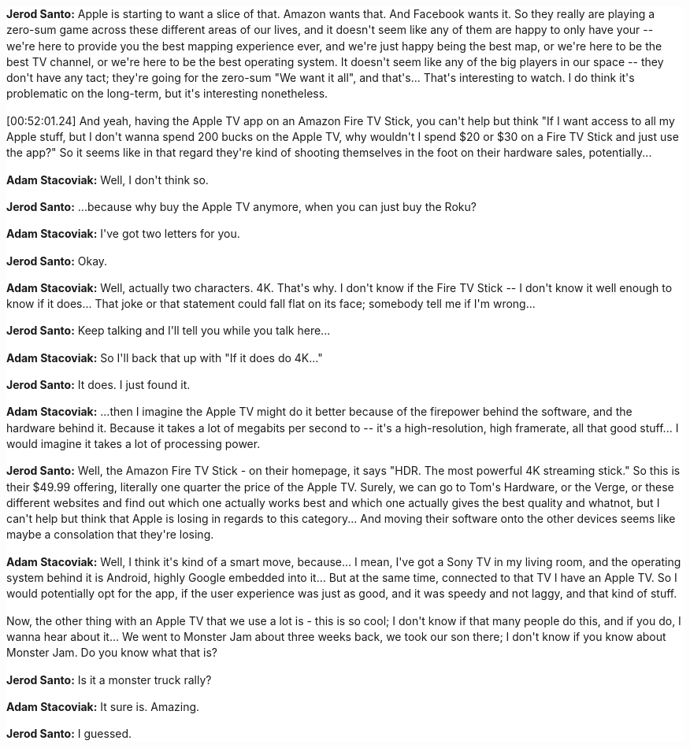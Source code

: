 **Jerod Santo:** Apple is starting to want a slice of that. Amazon wants that. And Facebook wants it. So they really are playing a zero-sum game across these different areas of our lives, and it doesn't seem like any of them are happy to only have your -- we're here to provide you the best mapping experience ever, and we're just happy being the best map, or we're here to be the best TV channel, or we're here to be the best operating system. It doesn't seem like any of the big players in our space -- they don't have any tact; they're going for the zero-sum "We want it all", and that's... That's interesting to watch. I do think it's problematic on the long-term, but it's interesting nonetheless.

\[00:52:01.24\] And yeah, having the Apple TV app on an Amazon Fire TV Stick, you can't help but think "If I want access to all my Apple stuff, but I don't wanna spend 200 bucks on the Apple TV, why wouldn't I spend $20 or $30 on a Fire TV Stick and just use the app?" So it seems like in that regard they're kind of shooting themselves in the foot on their hardware sales, potentially...

**Adam Stacoviak:** Well, I don't think so.

**Jerod Santo:** ...because why buy the Apple TV anymore, when you can just buy the Roku?

**Adam Stacoviak:** I've got two letters for you.

**Jerod Santo:** Okay.

**Adam Stacoviak:** Well, actually two characters. 4K. That's why. I don't know if the Fire TV Stick -- I don't know it well enough to know if it does... That joke or that statement could fall flat on its face; somebody tell me if I'm wrong...

**Jerod Santo:** Keep talking and I'll tell you while you talk here...

**Adam Stacoviak:** So I'll back that up with "If it does do 4K..."

**Jerod Santo:** It does. I just found it.

**Adam Stacoviak:** ...then I imagine the Apple TV might do it better because of the firepower behind the software, and the hardware behind it. Because it takes a lot of megabits per second to -- it's a high-resolution, high framerate, all that good stuff... I would imagine it takes a lot of processing power.

**Jerod Santo:** Well, the Amazon Fire TV Stick - on their homepage, it says "HDR. The most powerful 4K streaming stick." So this is their $49.99 offering, literally one quarter the price of the Apple TV. Surely, we can go to Tom's Hardware, or the Verge, or these different websites and find out which one actually works best and which one actually gives the best quality and whatnot, but I can't help but think that Apple is losing in regards to this category... And moving their software onto the other devices seems like maybe a consolation that they're losing.

**Adam Stacoviak:** Well, I think it's kind of a smart move, because... I mean, I've got a Sony TV in my living room, and the operating system behind it is Android, highly Google embedded into it... But at the same time, connected to that TV I have an Apple TV. So I would potentially opt for the app, if the user experience was just as good, and it was speedy and not laggy, and that kind of stuff.

Now, the other thing with an Apple TV that we use a lot is - this is so cool; I don't know if that many people do this, and if you do, I wanna hear about it... We went to Monster Jam about three weeks back, we took our son there; I don't know if you know about Monster Jam. Do you know what that is?

**Jerod Santo:** Is it a monster truck rally?

**Adam Stacoviak:** It sure is. Amazing.

**Jerod Santo:** I guessed.

